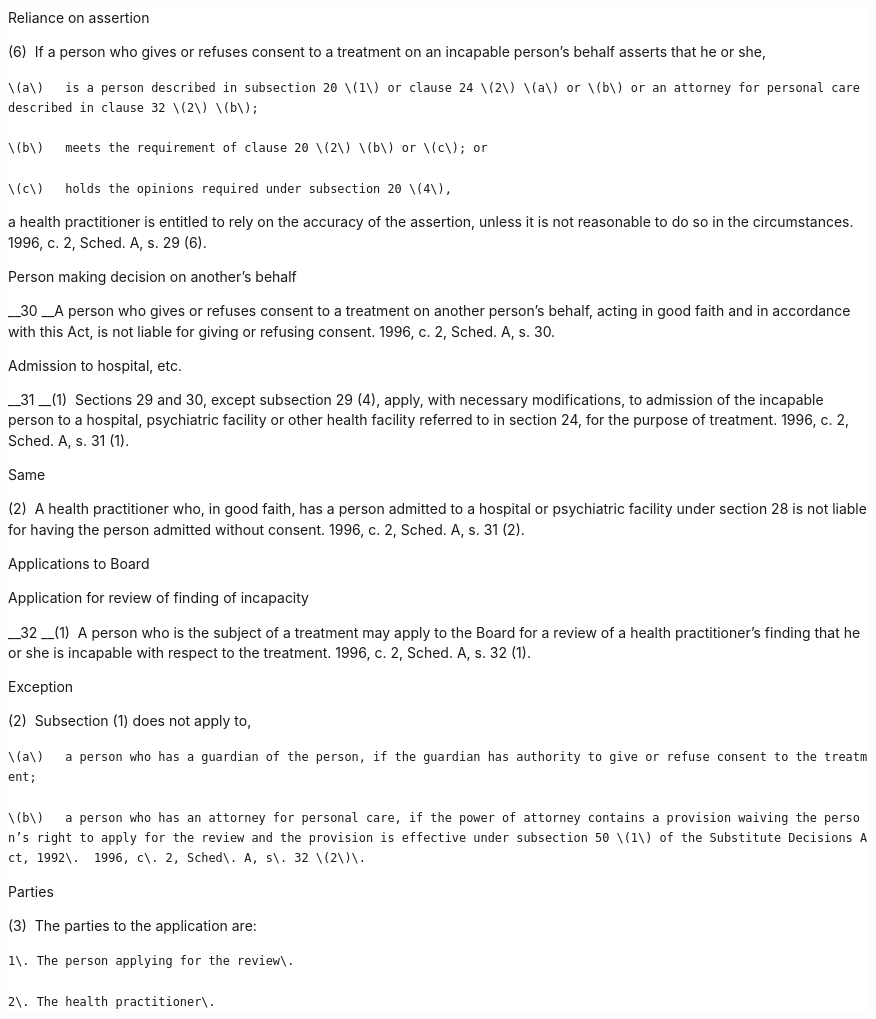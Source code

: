 Reliance on assertion

\(6\)  If a person who gives or refuses consent to a treatment on an incapable person’s behalf asserts that he or she,

	\(a\)	is a person described in subsection 20 \(1\) or clause 24 \(2\) \(a\) or \(b\) or an attorney for personal care described in clause 32 \(2\) \(b\);

	\(b\)	meets the requirement of clause 20 \(2\) \(b\) or \(c\); or

	\(c\)	holds the opinions required under subsection 20 \(4\),

a health practitioner is entitled to rely on the accuracy of the assertion, unless it is not reasonable to do so in the circumstances\.  1996, c\. 2, Sched\. A, s\. 29 \(6\)\.

Person making decision on another’s behalf

<a id="BK38"></a>__30 __A person who gives or refuses consent to a treatment on another person’s behalf, acting in good faith and in accordance with this Act, is not liable for giving or refusing consent\.  1996, c\. 2, Sched\. A, s\. 30\.

Admission to hospital, etc\.

<a id="BK39"></a>__31 __\(1\)  Sections 29 and 30, except subsection 29 \(4\), apply, with necessary modifications, to admission of the incapable person to a hospital, psychiatric facility or other health facility referred to in section 24, for the purpose of treatment\.  1996, c\. 2, Sched\. A, s\. 31 \(1\)\.

Same

\(2\)  A health practitioner who, in good faith, has a person admitted to a hospital or psychiatric facility under section 28 is not liable for having the person admitted without consent\.  1996, c\. 2, Sched\. A, s\. 31 \(2\)\.

<a id="BK40"></a>Applications to Board

Application for review of finding of incapacity

<a id="BK41"></a>__32 __\(1\)  A person who is the subject of a treatment may apply to the Board for a review of a health practitioner’s finding that he or she is incapable with respect to the treatment\.  1996, c\. 2, Sched\. A, s\. 32 \(1\)\.

Exception

\(2\)  Subsection \(1\) does not apply to,

	\(a\)	a person who has a guardian of the person, if the guardian has authority to give or refuse consent to the treatment;

	\(b\)	a person who has an attorney for personal care, if the power of attorney contains a provision waiving the person’s right to apply for the review and the provision is effective under subsection 50 \(1\) of the Substitute Decisions Act, 1992\.  1996, c\. 2, Sched\. A, s\. 32 \(2\)\.

Parties

\(3\)  The parties to the application are:

	1\.	The person applying for the review\.

	2\.	The health practitioner\.
